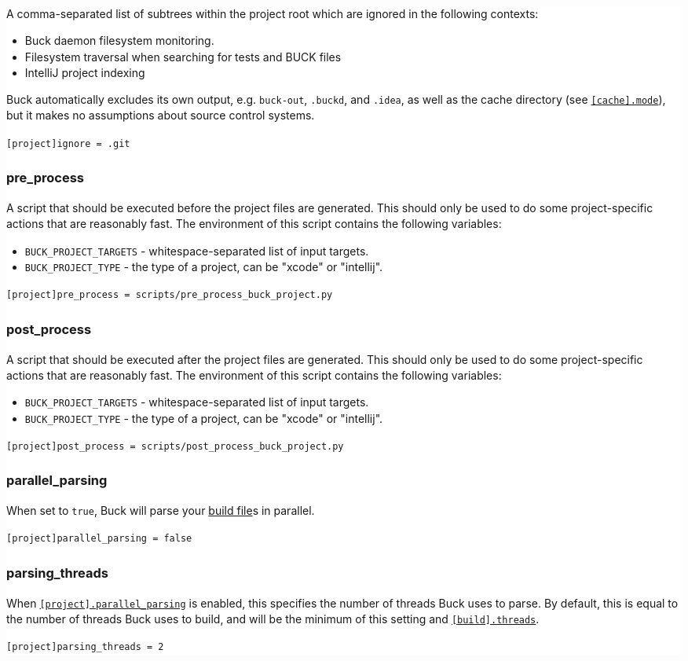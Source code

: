 A comma-separated list of subtrees within the project root which are ignored in the following contexts:

* Buck daemon filesystem monitoring.
* Filesystem traversal when searching for tests and BUCK files
* IntelliJ project indexing

Buck automatically excludes its own output, e.g. `buck-out`, `.buckd`, and `.idea`, as well as the cache directory (see [`[cache].mode`](https://buck.build/files-and-dirs/buckconfig.html#cache.mode)), but it makes no assumptions about source control systems.

```
[project]ignore = .git
```

### pre_process

A script that should be executed before the project files are generated. This should only be used to do some project-specific actions that are reasonably fast.
The environment of this script contains the following variables:

* `BUCK_PROJECT_TARGETS` - whitespace-separated list of input targets.
* `BUCK_PROJECT_TYPE` - the type of a project, can be "xcode" or "intellij".

```
[project]pre_process = scripts/pre_process_buck_project.py
```

### post_process

A script that should be executed after the project files are generated. This should only be used to do some project-specific actions that are reasonably fast.
The environment of this script contains the following variables:

* `BUCK_PROJECT_TARGETS` - whitespace-separated list of input targets.
* `BUCK_PROJECT_TYPE` - the type of a project, can be "xcode" or "intellij".

```
[project]post_process = scripts/post_process_buck_project.py
```

### parallel_parsing

When set to `true`, Buck will parse your [build file](https://buck.build/concept/build_file.html)s in parallel.

```
[project]parallel_parsing = false
```

### parsing_threads

When [`[project].parallel_parsing`](https://buck.build/files-and-dirs/buckconfig.html#project.parallel_parsing) is enabled, this specifies the number of threads Buck uses to parse. By default, this is equal to the number of threads Buck uses to build, and will be the minimum of this setting and [`[build].threads`](https://buck.build/files-and-dirs/buckconfig.html#build.threads).

```
[project]parsing_threads = 2
```
